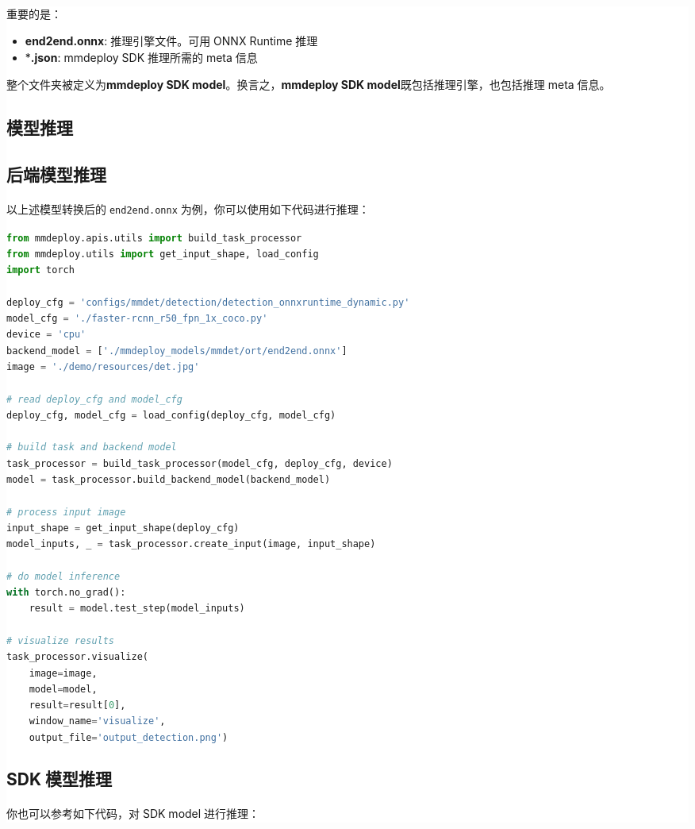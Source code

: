 重要的是：

- **end2end.onnx**: 推理引擎文件。可用 ONNX Runtime 推理
- \***.json**:  mmdeploy SDK 推理所需的 meta 信息

整个文件夹被定义为**mmdeploy SDK model**。换言之，**mmdeploy SDK model**既包括推理引擎，也包括推理 meta 信息。

## 模型推理

## 后端模型推理

以上述模型转换后的 `end2end.onnx` 为例，你可以使用如下代码进行推理：

```python
from mmdeploy.apis.utils import build_task_processor
from mmdeploy.utils import get_input_shape, load_config
import torch

deploy_cfg = 'configs/mmdet/detection/detection_onnxruntime_dynamic.py'
model_cfg = './faster-rcnn_r50_fpn_1x_coco.py'
device = 'cpu'
backend_model = ['./mmdeploy_models/mmdet/ort/end2end.onnx']
image = './demo/resources/det.jpg'

# read deploy_cfg and model_cfg
deploy_cfg, model_cfg = load_config(deploy_cfg, model_cfg)

# build task and backend model
task_processor = build_task_processor(model_cfg, deploy_cfg, device)
model = task_processor.build_backend_model(backend_model)

# process input image
input_shape = get_input_shape(deploy_cfg)
model_inputs, _ = task_processor.create_input(image, input_shape)

# do model inference
with torch.no_grad():
    result = model.test_step(model_inputs)

# visualize results
task_processor.visualize(
    image=image,
    model=model,
    result=result[0],
    window_name='visualize',
    output_file='output_detection.png')
```

## SDK 模型推理

你也可以参考如下代码，对 SDK model 进行推理：
